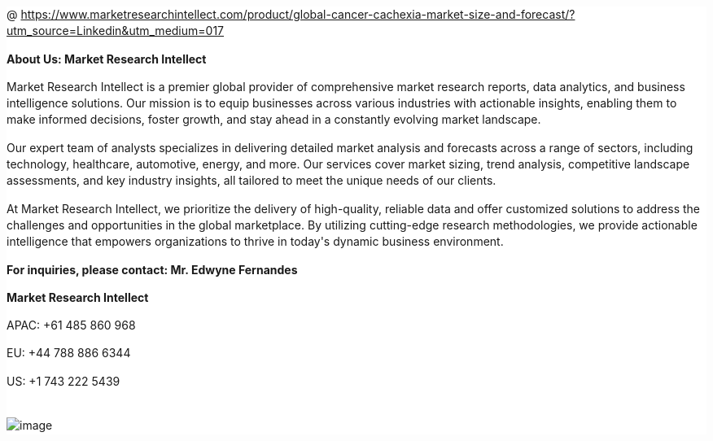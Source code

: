 @</strong>&nbsp;<a href="https://www.marketresearchintellect.com/product/global-cancer-cachexia-market-size-and-forecast/?utm_source=Linkedin&utm_medium=017">https://www.marketresearchintellect.com/product/global-cancer-cachexia-market-size-and-forecast/?utm_source=Linkedin&utm_medium=017</a></span></p><p><strong>About Us: Market Research Intellect</strong></p><p>Market Research Intellect is a premier global provider of comprehensive market research reports, data analytics, and business intelligence solutions. Our mission is to equip businesses across various industries with actionable insights, enabling them to make informed decisions, foster growth, and stay ahead in a constantly evolving market landscape.</p><p>Our expert team of analysts specializes in delivering detailed market analysis and forecasts across a range of sectors, including technology, healthcare, automotive, energy, and more. Our services cover market sizing, trend analysis, competitive landscape assessments, and key industry insights, all tailored to meet the unique needs of our clients.</p><p>At Market Research Intellect, we prioritize the delivery of high-quality, reliable data and offer customized solutions to address the challenges and opportunities in the global marketplace. By utilizing cutting-edge research methodologies, we provide actionable intelligence that empowers organizations to thrive in today's dynamic business environment.</p><p><strong>For inquiries, please contact: Mr. Edwyne Fernandes</strong></p><p><strong>Market Research Intellect</strong></p><p>APAC: +61 485 860 968</p><p>EU: +44 788 886 6344</p><p>US: +1 743 222 5439</p></div><div class="article-main__content" data-test-id="publishing-text-block">&nbsp;</div>
![image](https://github.com/user-attachments/assets/ac7e0b4b-4506-4237-be4f-373f4c4506a0)
